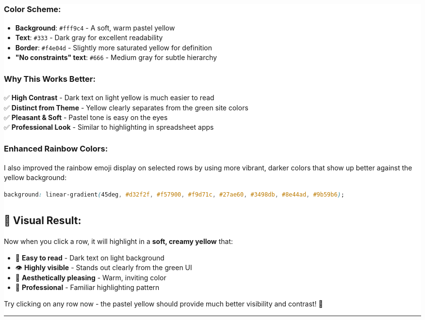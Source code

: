 ### **Color Scheme:**
- **Background**: `#fff9c4` - A soft, warm pastel yellow
- **Text**: `#333` - Dark gray for excellent readability
- **Border**: `#f4e04d` - Slightly more saturated yellow for definition
- **"No constraints" text**: `#666` - Medium gray for subtle hierarchy

### **Why This Works Better:**
✅ **High Contrast** - Dark text on light yellow is much easier to read  
✅ **Distinct from Theme** - Yellow clearly separates from the green site colors  
✅ **Pleasant & Soft** - Pastel tone is easy on the eyes  
✅ **Professional Look** - Similar to highlighting in spreadsheet apps  

### **Enhanced Rainbow Colors:**
I also improved the rainbow emoji display on selected rows by using more vibrant, darker colors that show up better against the yellow background:
```css
background: linear-gradient(45deg, #d32f2f, #f57900, #f9d71c, #27ae60, #3498db, #8e44ad, #9b59b6);
```

## 🎯 **Visual Result:**
Now when you click a row, it will highlight in a **soft, creamy yellow** that:
- 📖 **Easy to read** - Dark text on light background
- 👁️ **Highly visible** - Stands out clearly from the green UI
- 🎨 **Aesthetically pleasing** - Warm, inviting color
- 💼 **Professional** - Familiar highlighting pattern

Try clicking on any row now - the pastel yellow should provide much better visibility and contrast! 🌟

---

